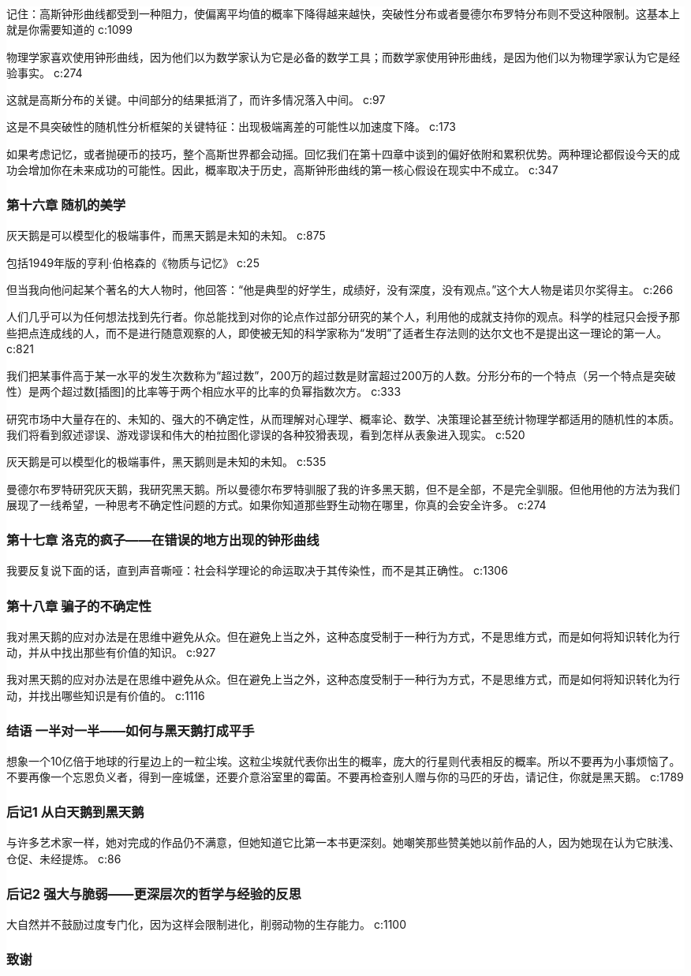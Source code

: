 记住：高斯钟形曲线都受到一种阻力，使偏离平均值的概率下降得越来越快，突破性分布或者曼德尔布罗特分布则不受这种限制。这基本上就是你需要知道的 c:1099

物理学家喜欢使用钟形曲线，因为他们以为数学家认为它是必备的数学工具；而数学家使用钟形曲线，是因为他们以为物理学家认为它是经验事实。 c:274

这就是高斯分布的关键。中间部分的结果抵消了，而许多情况落入中间。 c:97

这是不具突破性的随机性分析框架的关键特征：出现极端离差的可能性以加速度下降。 c:173

如果考虑记忆，或者抛硬币的技巧，整个高斯世界都会动摇。回忆我们在第十四章中谈到的偏好依附和累积优势。两种理论都假设今天的成功会增加你在未来成功的可能性。因此，概率取决于历史，高斯钟形曲线的第一核心假设在现实中不成立。 c:347

### 第十六章 随机的美学

灰天鹅是可以模型化的极端事件，而黑天鹅是未知的未知。 c:875

包括1949年版的亨利·伯格森的《物质与记忆》 c:25

但当我向他问起某个著名的大人物时，他回答：“他是典型的好学生，成绩好，没有深度，没有观点。”这个大人物是诺贝尔奖得主。 c:266

人们几乎可以为任何想法找到先行者。你总能找到对你的论点作过部分研究的某个人，利用他的成就支持你的观点。科学的桂冠只会授予那些把点连成线的人，而不是进行随意观察的人，即使被无知的科学家称为“发明”了适者生存法则的达尔文也不是提出这一理论的第一人。 c:821

我们把某事件高于某一水平的发生次数称为“超过数”，200万的超过数是财富超过200万的人数。分形分布的一个特点（另一个特点是突破性）是两个超过数[插图]的比率等于两个相应水平的比率的负幂指数次方。 c:333

研究市场中大量存在的、未知的、强大的不确定性，从而理解对心理学、概率论、数学、决策理论甚至统计物理学都适用的随机性的本质。我们将看到叙述谬误、游戏谬误和伟大的柏拉图化谬误的各种狡猾表现，看到怎样从表象进入现实。 c:520

灰天鹅是可以模型化的极端事件，黑天鹅则是未知的未知。 c:535

曼德尔布罗特研究灰天鹅，我研究黑天鹅。所以曼德尔布罗特驯服了我的许多黑天鹅，但不是全部，不是完全驯服。但他用他的方法为我们展现了一线希望，一种思考不确定性问题的方式。如果你知道那些野生动物在哪里，你真的会安全许多。 c:274

### 第十七章 洛克的疯子——在错误的地方出现的钟形曲线

我要反复说下面的话，直到声音嘶哑：社会科学理论的命运取决于其传染性，而不是其正确性。 c:1306

### 第十八章 骗子的不确定性

我对黑天鹅的应对办法是在思维中避免从众。但在避免上当之外，这种态度受制于一种行为方式，不是思维方式，而是如何将知识转化为行动，并从中找出那些有价值的知识。 c:927

我对黑天鹅的应对办法是在思维中避免从众。但在避免上当之外，这种态度受制于一种行为方式，不是思维方式，而是如何将知识转化为行动，并找出哪些知识是有价值的。 c:1116

### 结语 一半对一半——如何与黑天鹅打成平手

想象一个10亿倍于地球的行星边上的一粒尘埃。这粒尘埃就代表你出生的概率，庞大的行星则代表相反的概率。所以不要再为小事烦恼了。不要再像一个忘恩负义者，得到一座城堡，还要介意浴室里的霉菌。不要再检查别人赠与你的马匹的牙齿，请记住，你就是黑天鹅。 c:1789

### 后记1 从白天鹅到黑天鹅

与许多艺术家一样，她对完成的作品仍不满意，但她知道它比第一本书更深刻。她嘲笑那些赞美她以前作品的人，因为她现在认为它肤浅、仓促、未经提炼。 c:86

### 后记2 强大与脆弱——更深层次的哲学与经验的反思

大自然并不鼓励过度专门化，因为这样会限制进化，削弱动物的生存能力。 c:1100

### 致谢
